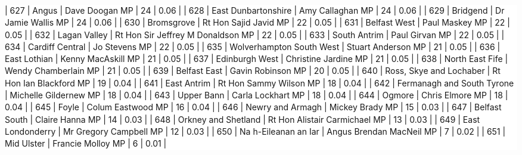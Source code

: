 | 627 | Angus | Dave Doogan MP | 24 | 0.06 |
| 628 | East Dunbartonshire | Amy Callaghan MP | 24 | 0.06 |
| 629 | Bridgend | Dr Jamie Wallis MP | 24 | 0.06 |
| 630 | Bromsgrove | Rt Hon Sajid Javid MP | 22 | 0.05 |
| 631 | Belfast West | Paul Maskey MP | 22 | 0.05 |
| 632 | Lagan Valley | Rt Hon Sir Jeffrey M Donaldson MP | 22 | 0.05 |
| 633 | South Antrim | Paul Girvan MP | 22 | 0.05 |
| 634 | Cardiff Central | Jo Stevens MP | 22 | 0.05 |
| 635 | Wolverhampton South West | Stuart Anderson MP | 21 | 0.05 |
| 636 | East Lothian | Kenny MacAskill MP | 21 | 0.05 |
| 637 | Edinburgh West | Christine Jardine MP | 21 | 0.05 |
| 638 | North East Fife | Wendy Chamberlain MP | 21 | 0.05 |
| 639 | Belfast East | Gavin Robinson MP | 20 | 0.05 |
| 640 | Ross, Skye and Lochaber | Rt Hon Ian Blackford MP | 19 | 0.04 |
| 641 | East Antrim | Rt Hon Sammy Wilson MP | 18 | 0.04 |
| 642 | Fermanagh and South Tyrone | Michelle Gildernew MP | 18 | 0.04 |
| 643 | Upper Bann | Carla Lockhart MP | 18 | 0.04 |
| 644 | Ogmore | Chris Elmore MP | 18 | 0.04 |
| 645 | Foyle | Colum Eastwood MP | 16 | 0.04 |
| 646 | Newry and Armagh | Mickey Brady MP | 15 | 0.03 |
| 647 | Belfast South | Claire Hanna MP | 14 | 0.03 |
| 648 | Orkney and Shetland | Rt Hon Alistair Carmichael MP | 13 | 0.03 |
| 649 | East Londonderry | Mr Gregory Campbell MP | 12 | 0.03 |
| 650 | Na h-Eileanan an Iar | Angus Brendan MacNeil MP | 7 | 0.02 |
| 651 | Mid Ulster | Francie Molloy MP | 6 | 0.01 |
